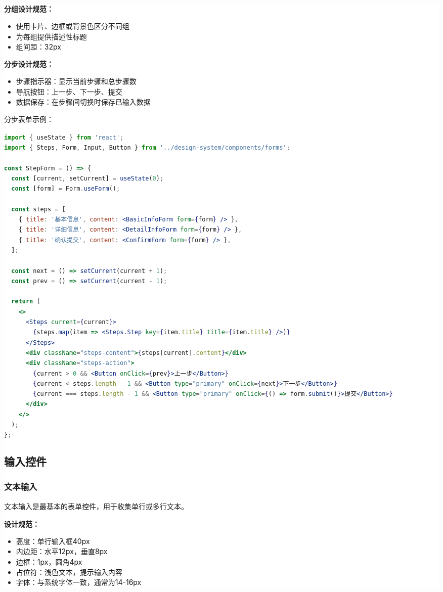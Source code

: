 **分组设计规范：**
- 使用卡片、边框或背景色区分不同组
- 为每组提供描述性标题
- 组间距：32px

**分步设计规范：**
- 步骤指示器：显示当前步骤和总步骤数
- 导航按钮：上一步、下一步、提交
- 数据保存：在步骤间切换时保存已输入数据

分步表单示例：

```jsx
import { useState } from 'react';
import { Steps, Form, Input, Button } from '../design-system/components/forms';

const StepForm = () => {
  const [current, setCurrent] = useState(0);
  const [form] = Form.useForm();
  
  const steps = [
    { title: '基本信息', content: <BasicInfoForm form={form} /> },
    { title: '详细信息', content: <DetailInfoForm form={form} /> },
    { title: '确认提交', content: <ConfirmForm form={form} /> },
  ];
  
  const next = () => setCurrent(current + 1);
  const prev = () => setCurrent(current - 1);
  
  return (
    <>
      <Steps current={current}>
        {steps.map(item => <Steps.Step key={item.title} title={item.title} />)}
      </Steps>
      <div className="steps-content">{steps[current].content}</div>
      <div className="steps-action">
        {current > 0 && <Button onClick={prev}>上一步</Button>}
        {current < steps.length - 1 && <Button type="primary" onClick={next}>下一步</Button>}
        {current === steps.length - 1 && <Button type="primary" onClick={() => form.submit()}>提交</Button>}
      </div>
    </>
  );
};
```

## 输入控件

### 文本输入

文本输入是最基本的表单控件，用于收集单行或多行文本。

**设计规范：**
- 高度：单行输入框40px
- 内边距：水平12px，垂直8px
- 边框：1px，圆角4px
- 占位符：浅色文本，提示输入内容
- 字体：与系统字体一致，通常为14-16px
